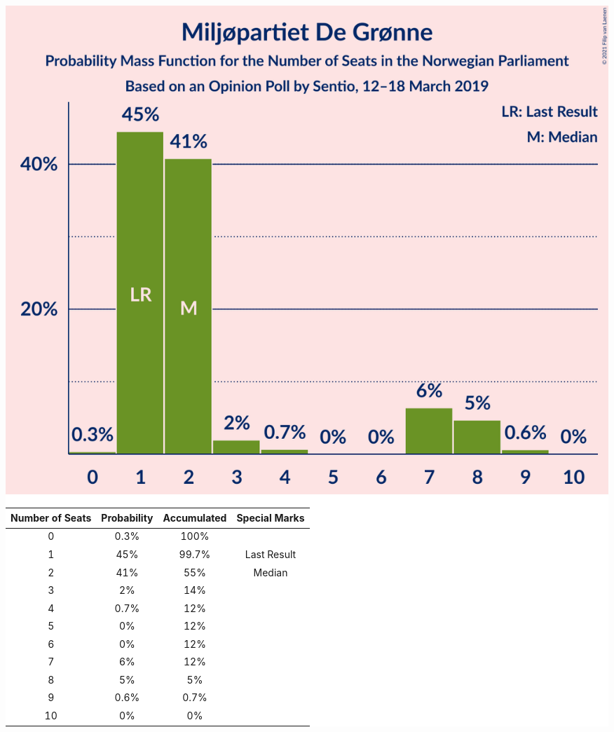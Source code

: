 ![Graph with seats probability mass function not yet produced](2019-03-18-Sentio-seats-pmf-miljøpartietdegrønne.png "Seats Probability Mass Function")

| Number of Seats | Probability | Accumulated | Special Marks |
|:---------------:|:-----------:|:-----------:|:-------------:|
| 0 | 0.3% | 100% |  |
| 1 | 45% | 99.7% | Last Result |
| 2 | 41% | 55% | Median |
| 3 | 2% | 14% |  |
| 4 | 0.7% | 12% |  |
| 5 | 0% | 12% |  |
| 6 | 0% | 12% |  |
| 7 | 6% | 12% |  |
| 8 | 5% | 5% |  |
| 9 | 0.6% | 0.7% |  |
| 10 | 0% | 0% |  |
